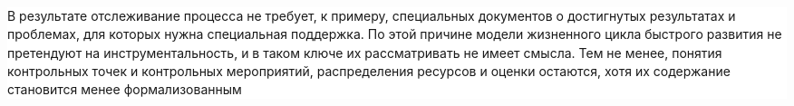 В результате отслеживание процесса не требует, к примеру, специальных документов о достигнутых результатах и проблемах, для которых нужна специальная поддержка. По этой причине модели жизненного цикла быстрого развития не претендуют на инструментальность, и в таком ключе их рассматривать не имеет смысла. Тем не менее, понятия контрольных точек и контрольных мероприятий, распределения ресурсов и оценки остаются, хотя их содержание становится менее формализованным